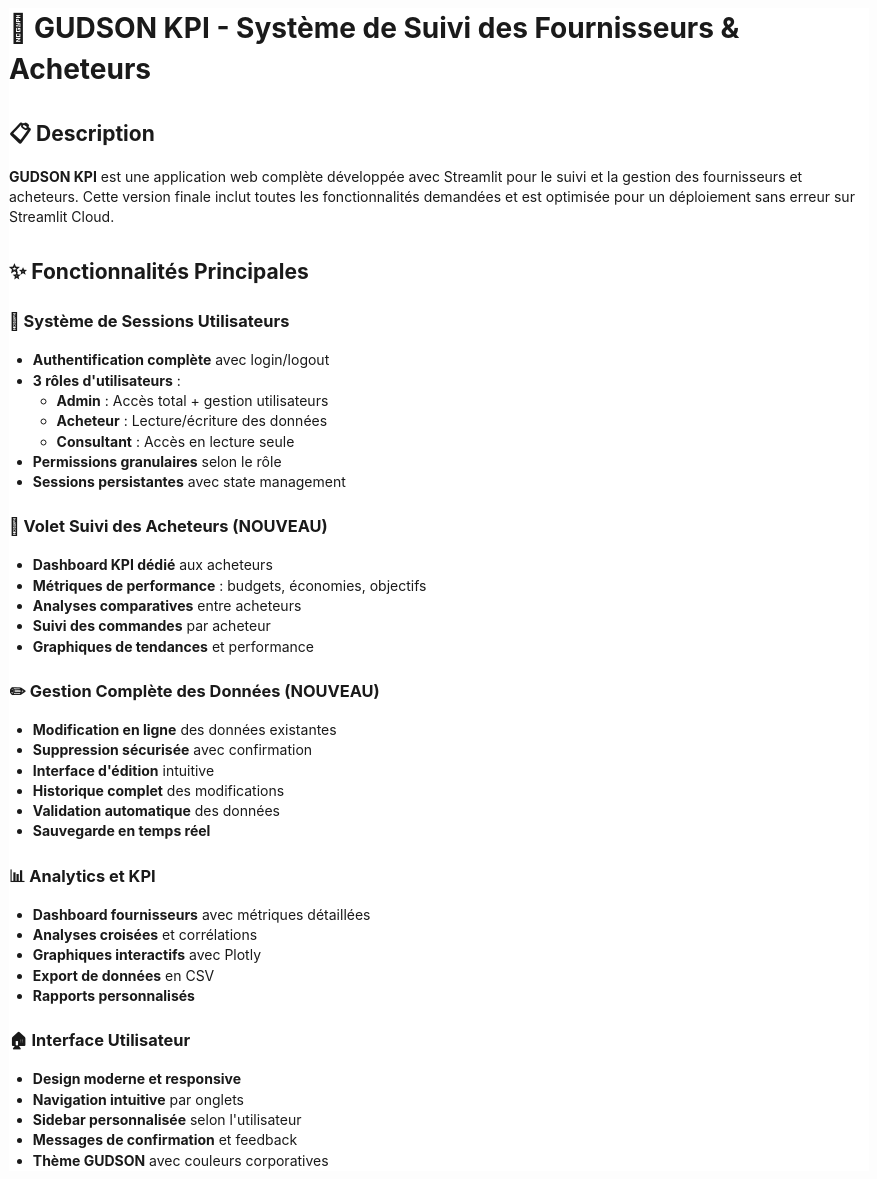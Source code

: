 # 🏢 GUDSON KPI - Système de Suivi des Fournisseurs & Acheteurs

## 📋 Description

**GUDSON KPI** est une application web complète développée avec Streamlit pour le suivi et la gestion des fournisseurs et acheteurs. Cette version finale inclut toutes les fonctionnalités demandées et est optimisée pour un déploiement sans erreur sur Streamlit Cloud.

## ✨ Fonctionnalités Principales

### 🔐 Système de Sessions Utilisateurs
- **Authentification complète** avec login/logout
- **3 rôles d'utilisateurs** :
  - **Admin** : Accès total + gestion utilisateurs
  - **Acheteur** : Lecture/écriture des données
  - **Consultant** : Accès en lecture seule
- **Permissions granulaires** selon le rôle
- **Sessions persistantes** avec state management

### 🛒 Volet Suivi des Acheteurs (NOUVEAU)
- **Dashboard KPI dédié** aux acheteurs
- **Métriques de performance** : budgets, économies, objectifs
- **Analyses comparatives** entre acheteurs
- **Suivi des commandes** par acheteur
- **Graphiques de tendances** et performance

### ✏️ Gestion Complète des Données (NOUVEAU)
- **Modification en ligne** des données existantes
- **Suppression sécurisée** avec confirmation
- **Interface d'édition** intuitive
- **Historique complet** des modifications
- **Validation automatique** des données
- **Sauvegarde en temps réel**

### 📊 Analytics et KPI
- **Dashboard fournisseurs** avec métriques détaillées
- **Analyses croisées** et corrélations
- **Graphiques interactifs** avec Plotly
- **Export de données** en CSV
- **Rapports personnalisés**

### 🏠 Interface Utilisateur
- **Design moderne et responsive**
- **Navigation intuitive** par onglets
- **Sidebar personnalisée** selon l'utilisateur
- **Messages de confirmation** et feedback
- **Thème GUDSON** avec couleurs corporatives
